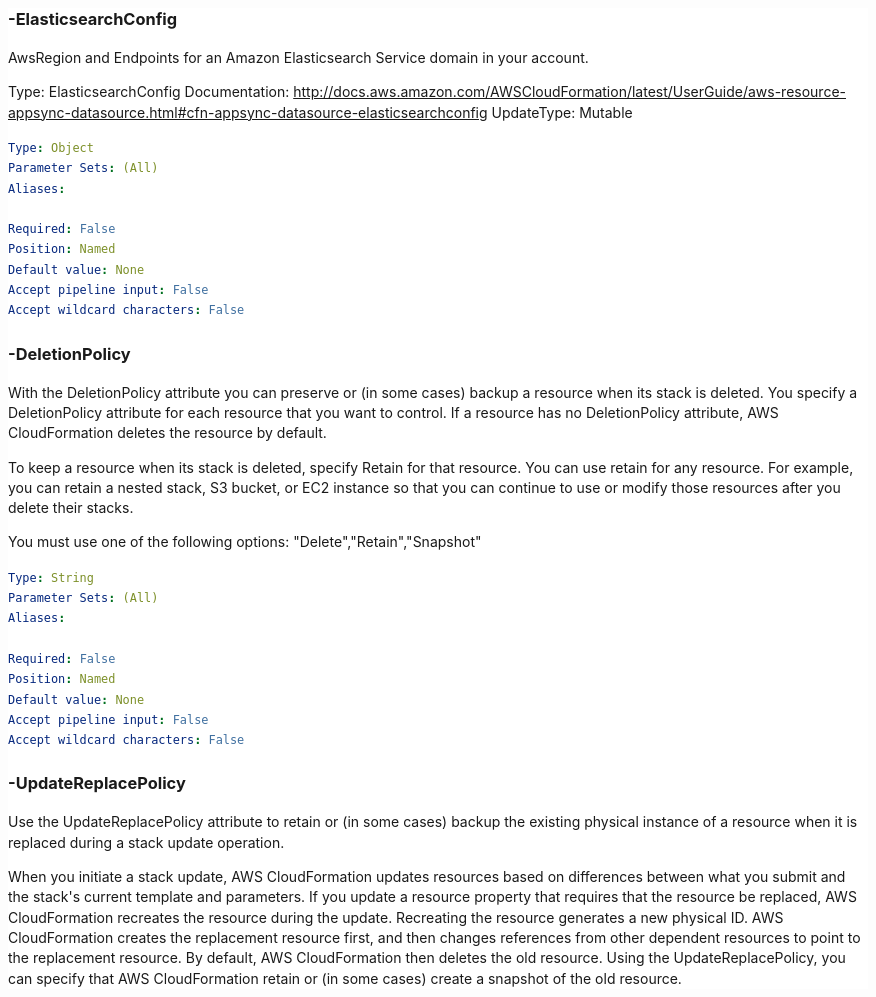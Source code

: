 ### -ElasticsearchConfig
AwsRegion and Endpoints for an Amazon Elasticsearch Service domain in your account.

Type: ElasticsearchConfig
Documentation: http://docs.aws.amazon.com/AWSCloudFormation/latest/UserGuide/aws-resource-appsync-datasource.html#cfn-appsync-datasource-elasticsearchconfig
UpdateType: Mutable

```yaml
Type: Object
Parameter Sets: (All)
Aliases:

Required: False
Position: Named
Default value: None
Accept pipeline input: False
Accept wildcard characters: False
```

### -DeletionPolicy
With the DeletionPolicy attribute you can preserve or (in some cases) backup a resource when its stack is deleted.
You specify a DeletionPolicy attribute for each resource that you want to control.
If a resource has no DeletionPolicy attribute, AWS CloudFormation deletes the resource by default.

To keep a resource when its stack is deleted, specify Retain for that resource.
You can use retain for any resource.
For example, you can retain a nested stack, S3 bucket, or EC2 instance so that you can continue to use or modify those resources after you delete their stacks.

You must use one of the following options: "Delete","Retain","Snapshot"

```yaml
Type: String
Parameter Sets: (All)
Aliases:

Required: False
Position: Named
Default value: None
Accept pipeline input: False
Accept wildcard characters: False
```

### -UpdateReplacePolicy
Use the UpdateReplacePolicy attribute to retain or (in some cases) backup the existing physical instance of a resource when it is replaced during a stack update operation.

When you initiate a stack update, AWS CloudFormation updates resources based on differences between what you submit and the stack's current template and parameters.
If you update a resource property that requires that the resource be replaced, AWS CloudFormation recreates the resource during the update.
Recreating the resource generates a new physical ID.
AWS CloudFormation creates the replacement resource first, and then changes references from other dependent resources to point to the replacement resource.
By default, AWS CloudFormation then deletes the old resource.
Using the UpdateReplacePolicy, you can specify that AWS CloudFormation retain or (in some cases) create a snapshot of the old resource.
